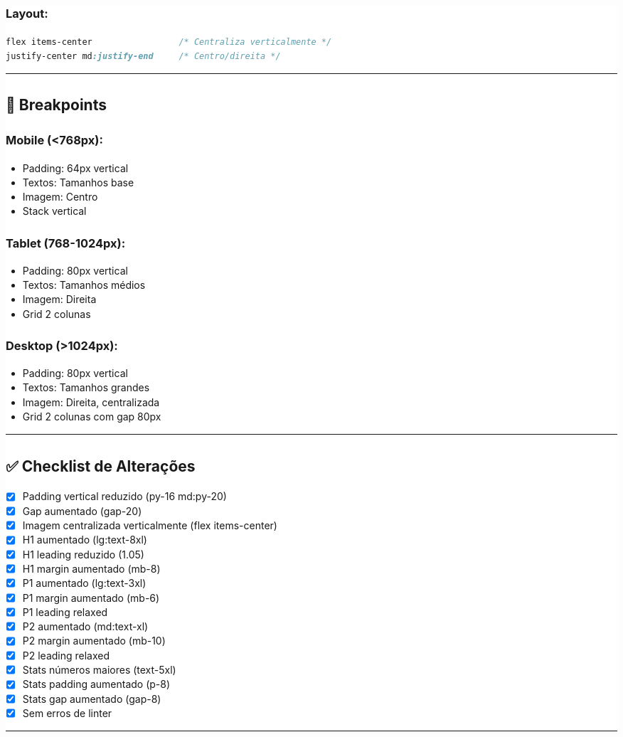 ### Layout:
```css
flex items-center                 /* Centraliza verticalmente */
justify-center md:justify-end     /* Centro/direita */
```

---

## 📱 Breakpoints

### Mobile (<768px):
- Padding: 64px vertical
- Textos: Tamanhos base
- Imagem: Centro
- Stack vertical

### Tablet (768-1024px):
- Padding: 80px vertical
- Textos: Tamanhos médios
- Imagem: Direita
- Grid 2 colunas

### Desktop (>1024px):
- Padding: 80px vertical
- Textos: Tamanhos grandes
- Imagem: Direita, centralizada
- Grid 2 colunas com gap 80px

---

## ✅ Checklist de Alterações

- [x] Padding vertical reduzido (py-16 md:py-20)
- [x] Gap aumentado (gap-20)
- [x] Imagem centralizada verticalmente (flex items-center)
- [x] H1 aumentado (lg:text-8xl)
- [x] H1 leading reduzido (1.05)
- [x] H1 margin aumentado (mb-8)
- [x] P1 aumentado (lg:text-3xl)
- [x] P1 margin aumentado (mb-6)
- [x] P1 leading relaxed
- [x] P2 aumentado (md:text-xl)
- [x] P2 margin aumentado (mb-10)
- [x] P2 leading relaxed
- [x] Stats números maiores (text-5xl)
- [x] Stats padding aumentado (p-8)
- [x] Stats gap aumentado (gap-8)
- [x] Sem erros de linter

---
